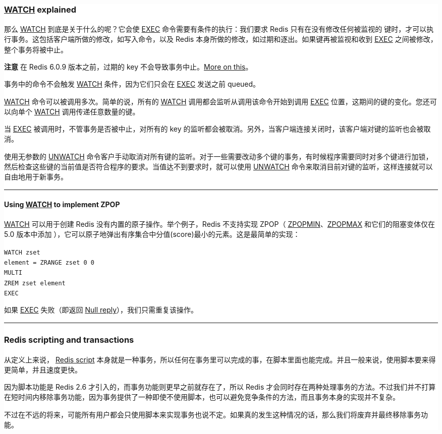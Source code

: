 
### [WATCH](../commands/WATCH.md) explained

那么 [WATCH](../commands/WATCH.md) 到底是关于什么的呢？它会使 [EXEC](../commands/EXEC.md) 命令需要有条件的执行：我们要求 Redis 只有在没有修改任何被监视的 键时，才可以执行事务。这包括客户端所做的修改，如写入命令，以及 Redis 本身所做的修改，如过期和逐出。如果键再被监视和收到 [EXEC](../commands/EXEC.md) 之间被修改，整个事务将被中止。

**注意** 在 Redis 6.0.9 版本之前，过期的 key 不会导致事务中止。[More on this](https://github.com/redis/redis/pull/7920)。

事务中的命令不会触发 [WATCH](../commands/WATCH.md) 条件，因为它们只会在 [EXEC](../commands/EXEC.md) 发送之前 queued。

[WATCH](../commands/WATCH.md) 命令可以被调用多次。简单的说，所有的 [WATCH](../commands/WATCH.md) 调用都会监听从调用该命令开始到调用 [EXEC](../commands/EXEC.md) 位置，这期间的键的变化。您还可以向单个 [WATCH](../commands/WATCH.md) 调用传递任意数量的键。

当 [EXEC](../commands/EXEC.md) 被调用时，不管事务是否被中止，对所有的 key 的监听都会被取消。另外，当客户端连接关闭时，该客户端对键的监听也会被取消。

使用无参数的 [UNWATCH](../commands/UNWATCH.md) 命令客户手动取消对所有键的监听。对于一些需要改动多个键的事务，有时候程序需要同时对多个键进行加锁，然后检查这些键的当前值是否符合程序的要求。当值达不到要求时，就可以使用 [UNWATCH](../commands/UNWATCH.md) 命令来取消目前对键的监听，这样连接就可以自由地用于新事务。

---

#### Using [WATCH](../commands/WATCH.md) to implement ZPOP

[WATCH](../commands/WATCH.md) 可以用于创建 Redis 没有内置的原子操作。举个例子，Redis 不支持实现 ZPOP（ [ZPOPMIN](../commands/ZPOPMIN.md)、[ZPOPMAX](../commands/ZPOPMAX.md) 和它们的阻塞变体仅在 5.0 版本中添加 ），它可以原子地弹出有序集合中分值(score)最小的元素。这是最简单的实现：

```
WATCH zset
element = ZRANGE zset 0 0
MULTI
ZREM zset element
EXEC
```

如果 [EXEC](../commands/EXEC.md) 失败（即返回 [Null reply](./protocol.md#null-bulk-string)），我们只需重复该操作。

---

### Redis scripting and transactions

从定义上来说， [Redis script](../commands/EVAL.md) 本身就是一种事务，所以任何在事务里可以完成的事，在脚本里面也能完成。并且一般来说，使用脚本要来得更简单，并且速度更快。

因为脚本功能是 Redis 2.6 才引入的，而事务功能则更早之前就存在了，所以 Redis 才会同时存在两种处理事务的方法。不过我们并不打算在短时间内移除事务功能，因为事务提供了一种即使不使用脚本，也可以避免竞争条件的方法，而且事务本身的实现并不复杂。

不过在不远的将来，可能所有用户都会只使用脚本来实现事务也说不定。如果真的发生这种情况的话，那么我们将废弃并最终移除事务功能。